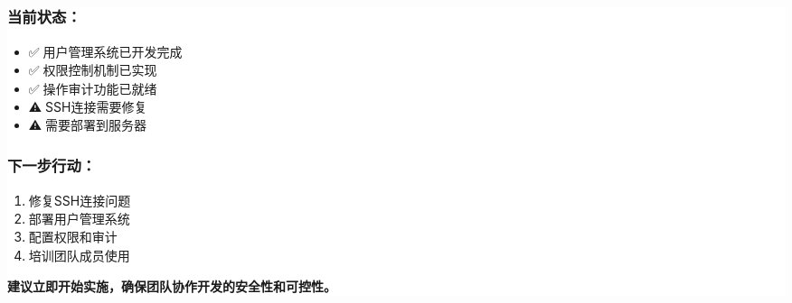 ### 当前状态：
- ✅ 用户管理系统已开发完成
- ✅ 权限控制机制已实现
- ✅ 操作审计功能已就绪
- ⚠️ SSH连接需要修复
- ⚠️ 需要部署到服务器

### 下一步行动：
1. 修复SSH连接问题
2. 部署用户管理系统
3. 配置权限和审计
4. 培训团队成员使用

**建议立即开始实施，确保团队协作开发的安全性和可控性。**
